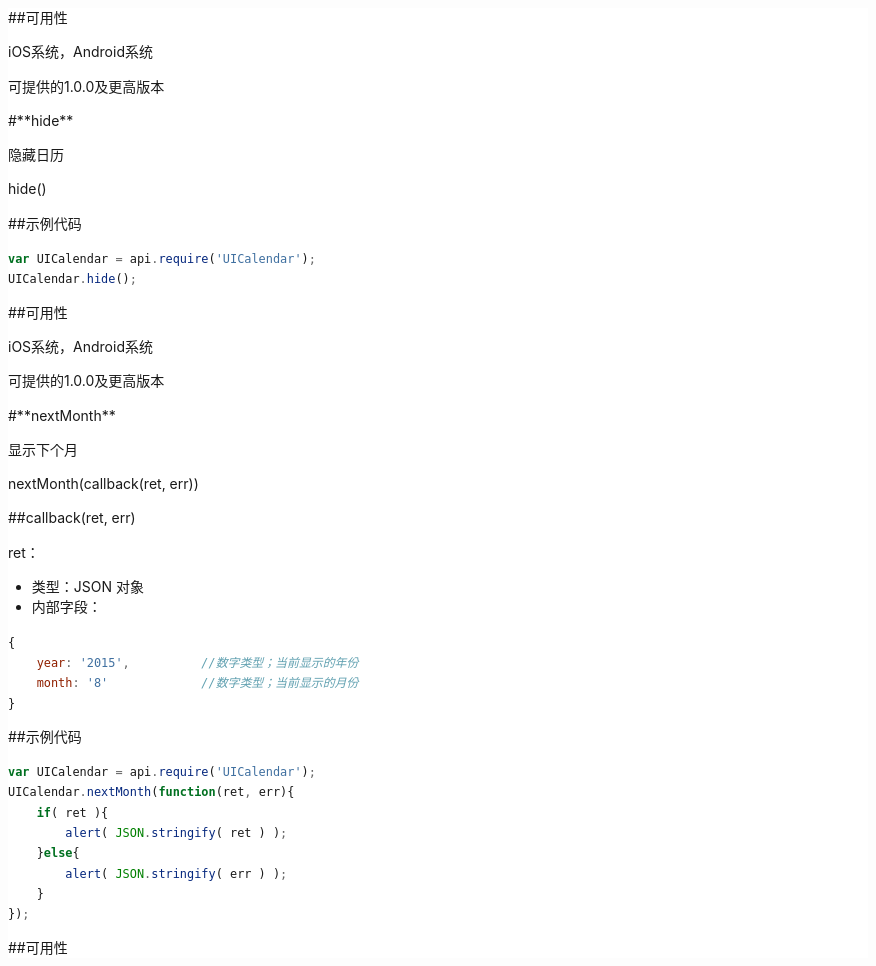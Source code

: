 ##可用性

iOS系统，Android系统

可提供的1.0.0及更高版本

<div id="m5"></div>
#**hide**

隐藏日历

hide()

##示例代码

```js
var UICalendar = api.require('UICalendar');
UICalendar.hide();
```

##可用性

iOS系统，Android系统

可提供的1.0.0及更高版本

<div id="m2"></div>
#**nextMonth**

显示下个月

nextMonth(callback(ret, err))

##callback(ret, err)

ret：

- 类型：JSON 对象
- 内部字段：

```js
{
	year: '2015',          //数字类型；当前显示的年份
	month: '8'             //数字类型；当前显示的月份
}
```

##示例代码

```js
var UICalendar = api.require('UICalendar');
UICalendar.nextMonth(function(ret, err){      
    if( ret ){
        alert( JSON.stringify( ret ) );
    }else{
        alert( JSON.stringify( err ) );
    }
});
```

##可用性
